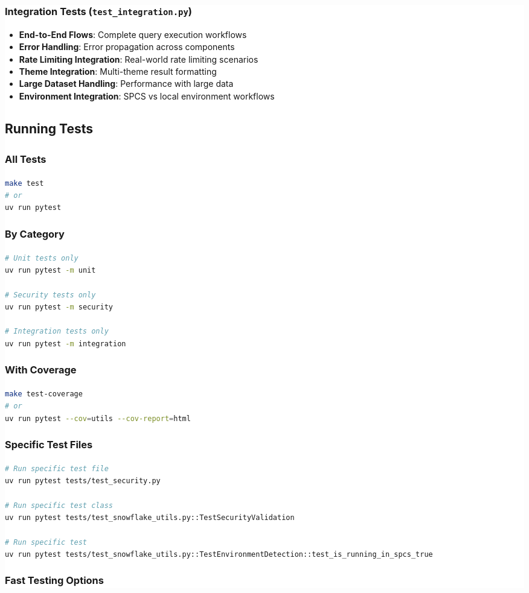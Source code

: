 ### Integration Tests (`test_integration.py`)
- **End-to-End Flows**: Complete query execution workflows
- **Error Handling**: Error propagation across components
- **Rate Limiting Integration**: Real-world rate limiting scenarios
- **Theme Integration**: Multi-theme result formatting
- **Large Dataset Handling**: Performance with large data
- **Environment Integration**: SPCS vs local environment workflows

## Running Tests

### All Tests

```bash
make test
# or
uv run pytest
```

### By Category

```bash
# Unit tests only
uv run pytest -m unit

# Security tests only
uv run pytest -m security

# Integration tests only
uv run pytest -m integration
```

### With Coverage

```bash
make test-coverage
# or
uv run pytest --cov=utils --cov-report=html
```

### Specific Test Files

```bash
# Run specific test file
uv run pytest tests/test_security.py

# Run specific test class
uv run pytest tests/test_snowflake_utils.py::TestSecurityValidation

# Run specific test
uv run pytest tests/test_snowflake_utils.py::TestEnvironmentDetection::test_is_running_in_spcs_true
```

### Fast Testing Options

